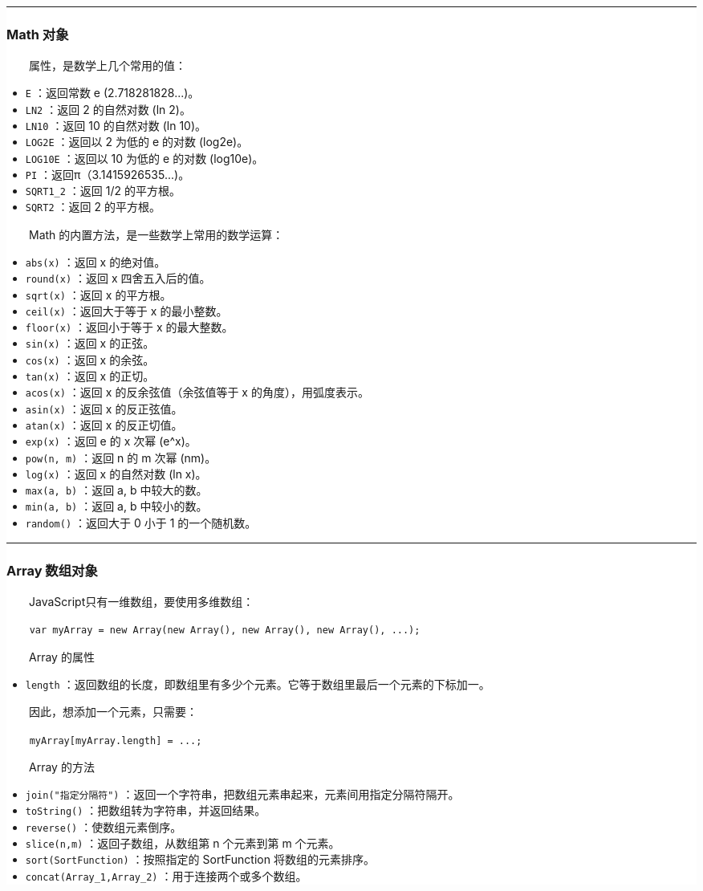 - - - 
### Math 对象
&emsp;&emsp;属性，是数学上几个常用的值：
- `E` ：返回常数 e (2.718281828...)。
- `LN2` ：返回 2 的自然对数 (ln 2)。
- `LN10` ：返回 10 的自然对数 (ln 10)。
- `LOG2E` ：返回以 2 为低的 e 的对数 (log2e)。
- `LOG10E` ：返回以 10 为低的 e 的对数 (log10e)。
- `PI` ：返回π（3.1415926535...)。
- `SQRT1_2` ：返回 1/2 的平方根。
- `SQRT2` ：返回 2 的平方根。

&emsp;&emsp;Math 的内置方法，是一些数学上常用的数学运算：
- `abs(x)` ：返回 x 的绝对值。
- `round(x)` ：返回 x 四舍五入后的值。
- `sqrt(x)` ：返回 x 的平方根。
- `ceil(x)` ：返回大于等于 x 的最小整数。
- `floor(x)` ：返回小于等于 x 的最大整数。
- `sin(x)` ：返回 x 的正弦。
- `cos(x)` ：返回 x 的余弦。
- `tan(x)` ：返回 x 的正切。
- `acos(x)` ：返回 x 的反余弦值（余弦值等于 x 的角度），用弧度表示。
- `asin(x)` ：返回 x 的反正弦值。
- `atan(x)` ：返回 x 的反正切值。
- `exp(x)` ：返回 e 的 x 次幂 (e^x)。
- `pow(n, m)` ：返回 n 的 m 次幂 (nm)。
- `log(x)` ：返回 x 的自然对数 (ln x)。
- `max(a, b)` ：返回 a, b 中较大的数。
- `min(a, b)` ：返回 a, b 中较小的数。
- `random()` ：返回大于 0 小于 1 的一个随机数。

- - -
### Array 数组对象
&emsp;&emsp;JavaScript只有一维数组，要使用多维数组：
```
    var myArray = new Array(new Array(), new Array(), new Array(), ...);
```

&emsp;&emsp;Array 的属性
- `length` ：返回数组的长度，即数组里有多少个元素。它等于数组里最后一个元素的下标加一。

&emsp;&emsp;因此，想添加一个元素，只需要：
```
    myArray[myArray.length] = ...;
```

&emsp;&emsp;Array 的方法
- `join("指定分隔符")` ：返回一个字符串，把数组元素串起来，元素间用指定分隔符隔开。
- `toString()` ：把数组转为字符串，并返回结果。
- `reverse()` ：使数组元素倒序。
- `slice(n,m)` ：返回子数组，从数组第 n 个元素到第 m 个元素。
- `sort(SortFunction)` ：按照指定的 SortFunction 将数组的元素排序。
- `concat(Array_1,Array_2)` ：用于连接两个或多个数组。
